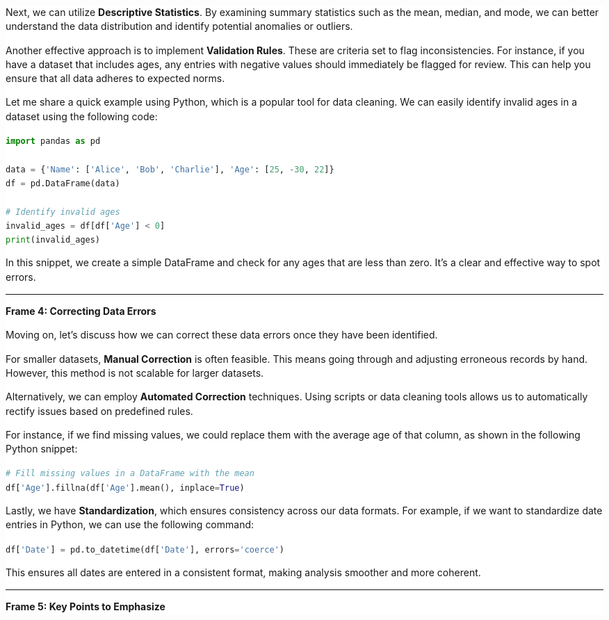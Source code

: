 Next, we can utilize **Descriptive Statistics**. By examining summary statistics such as the mean, median, and mode, we can better understand the data distribution and identify potential anomalies or outliers.

Another effective approach is to implement **Validation Rules**. These are criteria set to flag inconsistencies. For instance, if you have a dataset that includes ages, any entries with negative values should immediately be flagged for review. This can help you ensure that all data adheres to expected norms.

Let me share a quick example using Python, which is a popular tool for data cleaning. We can easily identify invalid ages in a dataset using the following code:

```python
import pandas as pd

data = {'Name': ['Alice', 'Bob', 'Charlie'], 'Age': [25, -30, 22]}
df = pd.DataFrame(data)

# Identify invalid ages
invalid_ages = df[df['Age'] < 0]
print(invalid_ages)
```

In this snippet, we create a simple DataFrame and check for any ages that are less than zero. It’s a clear and effective way to spot errors.

---

**Frame 4: Correcting Data Errors**

Moving on, let’s discuss how we can correct these data errors once they have been identified.

For smaller datasets, **Manual Correction** is often feasible. This means going through and adjusting erroneous records by hand. However, this method is not scalable for larger datasets.

Alternatively, we can employ **Automated Correction** techniques. Using scripts or data cleaning tools allows us to automatically rectify issues based on predefined rules. 

For instance, if we find missing values, we could replace them with the average age of that column, as shown in the following Python snippet:

```python
# Fill missing values in a DataFrame with the mean
df['Age'].fillna(df['Age'].mean(), inplace=True)
```

Lastly, we have **Standardization**, which ensures consistency across our data formats. For example, if we want to standardize date entries in Python, we can use the following command:

```python
df['Date'] = pd.to_datetime(df['Date'], errors='coerce')
```

This ensures all dates are entered in a consistent format, making analysis smoother and more coherent.

---

**Frame 5: Key Points to Emphasize**
